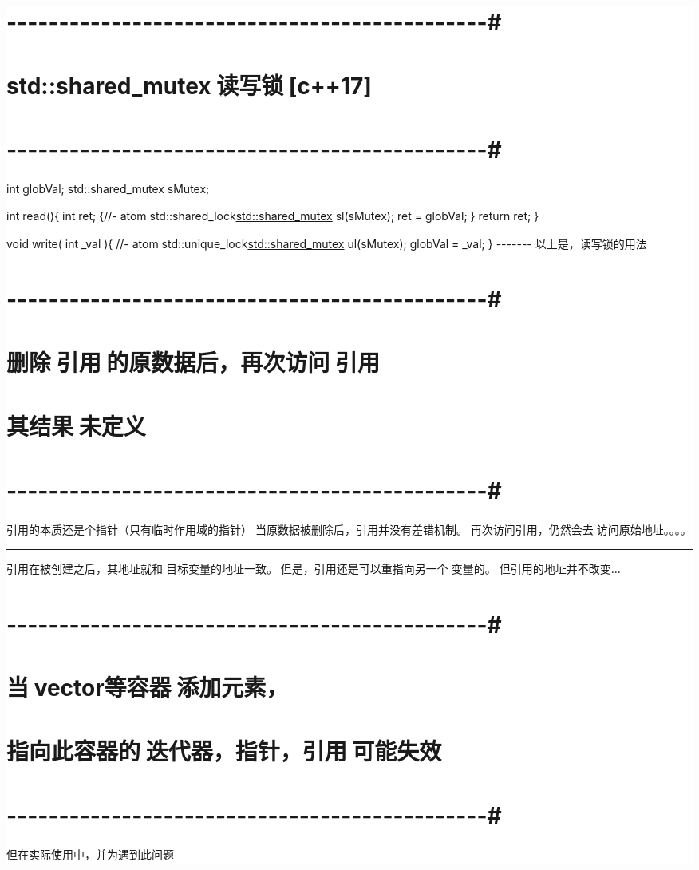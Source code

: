 
# ----------------------------------------------#
#       std::shared_mutex  读写锁 [c++17]
# ----------------------------------------------#

int               globVal;
std::shared_mutex sMutex;

int read(){
	int ret;
	{//- atom
		std::shared_lock<std::shared_mutex> sl(sMutex);
		ret = globVal;
	}
	return ret;
}

void write( int _val ){
	//- atom
	std::unique_lock<std::shared_mutex> ul(sMutex);
	globVal = _val;
}
	-------
	以上是，读写锁的用法


# ----------------------------------------------#
#        删除 引用 的原数据后，再次访问 引用
#        其结果 未定义
# ----------------------------------------------#
引用的本质还是个指针（只有临时作用域的指针）
当原数据被删除后，引用并没有差错机制。
再次访问引用，仍然会去 访问原始地址。。。。

---
引用在被创建之后，其地址就和 目标变量的地址一致。
但是，引用还是可以重指向另一个 变量的。
但引用的地址并不改变...


# ----------------------------------------------#
#        当 vector等容器 添加元素，
#        指向此容器的 迭代器，指针，引用 可能失效
# ----------------------------------------------#
但在实际使用中，并为遇到此问题

